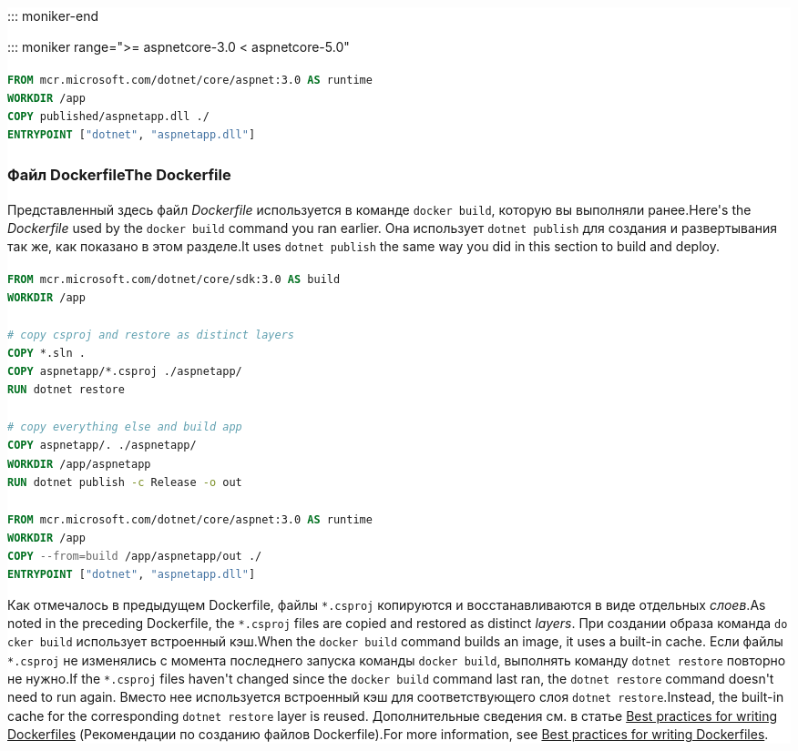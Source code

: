 ::: moniker-end

::: moniker range=">= aspnetcore-3.0 < aspnetcore-5.0"

```dockerfile
FROM mcr.microsoft.com/dotnet/core/aspnet:3.0 AS runtime
WORKDIR /app
COPY published/aspnetapp.dll ./
ENTRYPOINT ["dotnet", "aspnetapp.dll"]
```

### <a name="the-dockerfile"></a><span data-ttu-id="ef366-199">Файл Dockerfile</span><span class="sxs-lookup"><span data-stu-id="ef366-199">The Dockerfile</span></span>

<span data-ttu-id="ef366-200">Представленный здесь файл *Dockerfile* используется в команде `docker build`, которую вы выполняли ранее.</span><span class="sxs-lookup"><span data-stu-id="ef366-200">Here's the *Dockerfile* used by the `docker build` command you ran earlier.</span></span>  <span data-ttu-id="ef366-201">Она использует `dotnet publish` для создания и развертывания так же, как показано в этом разделе.</span><span class="sxs-lookup"><span data-stu-id="ef366-201">It uses `dotnet publish` the same way you did in this section to build and deploy.</span></span>  

```dockerfile
FROM mcr.microsoft.com/dotnet/core/sdk:3.0 AS build
WORKDIR /app

# copy csproj and restore as distinct layers
COPY *.sln .
COPY aspnetapp/*.csproj ./aspnetapp/
RUN dotnet restore

# copy everything else and build app
COPY aspnetapp/. ./aspnetapp/
WORKDIR /app/aspnetapp
RUN dotnet publish -c Release -o out

FROM mcr.microsoft.com/dotnet/core/aspnet:3.0 AS runtime
WORKDIR /app
COPY --from=build /app/aspnetapp/out ./
ENTRYPOINT ["dotnet", "aspnetapp.dll"]
```

<span data-ttu-id="ef366-202">Как отмечалось в предыдущем Dockerfile, файлы `*.csproj` копируются и восстанавливаются в виде отдельных *слоев*.</span><span class="sxs-lookup"><span data-stu-id="ef366-202">As noted in the preceding Dockerfile, the `*.csproj` files are copied and restored as distinct *layers*.</span></span> <span data-ttu-id="ef366-203">При создании образа команда `docker build` использует встроенный кэш.</span><span class="sxs-lookup"><span data-stu-id="ef366-203">When the `docker build` command builds an image, it uses a built-in cache.</span></span> <span data-ttu-id="ef366-204">Если файлы `*.csproj` не изменялись с момента последнего запуска команды `docker build`, выполнять команду `dotnet restore` повторно не нужно.</span><span class="sxs-lookup"><span data-stu-id="ef366-204">If the `*.csproj` files haven't changed since the `docker build` command last ran, the `dotnet restore` command doesn't need to run again.</span></span> <span data-ttu-id="ef366-205">Вместо нее используется встроенный кэш для соответствующего слоя `dotnet restore`.</span><span class="sxs-lookup"><span data-stu-id="ef366-205">Instead, the built-in cache for the corresponding `dotnet restore` layer is reused.</span></span> <span data-ttu-id="ef366-206">Дополнительные сведения см. в статье [Best practices for writing Dockerfiles](https://docs.docker.com/develop/develop-images/dockerfile_best-practices/#leverage-build-cache) (Рекомендации по созданию файлов Dockerfile).</span><span class="sxs-lookup"><span data-stu-id="ef366-206">For more information, see [Best practices for writing Dockerfiles](https://docs.docker.com/develop/develop-images/dockerfile_best-practices/#leverage-build-cache).</span></span>

